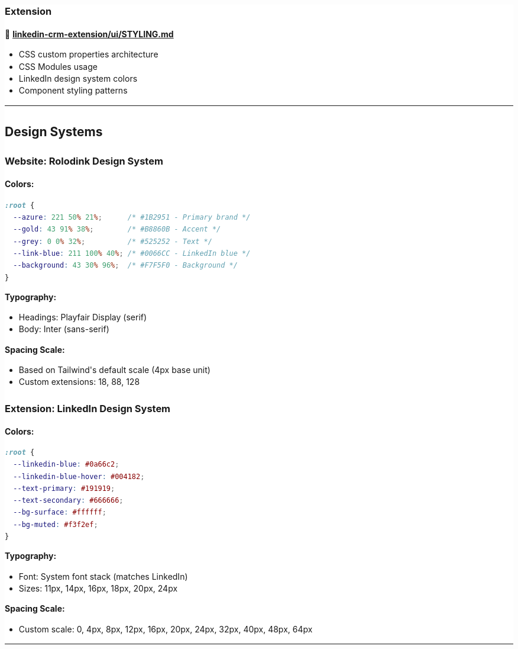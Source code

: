 ### Extension
📄 **[linkedin-crm-extension/ui/STYLING.md](./linkedin-crm-extension/ui/STYLING.md)**
- CSS custom properties architecture
- CSS Modules usage
- LinkedIn design system colors
- Component styling patterns

---

## Design Systems

### Website: Rolodink Design System

**Colors:**
```css
:root {
  --azure: 221 50% 21%;      /* #1B2951 - Primary brand */
  --gold: 43 91% 38%;        /* #B8860B - Accent */
  --grey: 0 0% 32%;          /* #525252 - Text */
  --link-blue: 211 100% 40%; /* #0066CC - LinkedIn blue */
  --background: 43 30% 96%;  /* #F7F5F0 - Background */
}
```

**Typography:**
- Headings: Playfair Display (serif)
- Body: Inter (sans-serif)

**Spacing Scale:**
- Based on Tailwind's default scale (4px base unit)
- Custom extensions: 18, 88, 128

### Extension: LinkedIn Design System

**Colors:**
```css
:root {
  --linkedin-blue: #0a66c2;
  --linkedin-blue-hover: #004182;
  --text-primary: #191919;
  --text-secondary: #666666;
  --bg-surface: #ffffff;
  --bg-muted: #f3f2ef;
}
```

**Typography:**
- Font: System font stack (matches LinkedIn)
- Sizes: 11px, 14px, 16px, 18px, 20px, 24px

**Spacing Scale:**
- Custom scale: 0, 4px, 8px, 12px, 16px, 20px, 24px, 32px, 40px, 48px, 64px

---